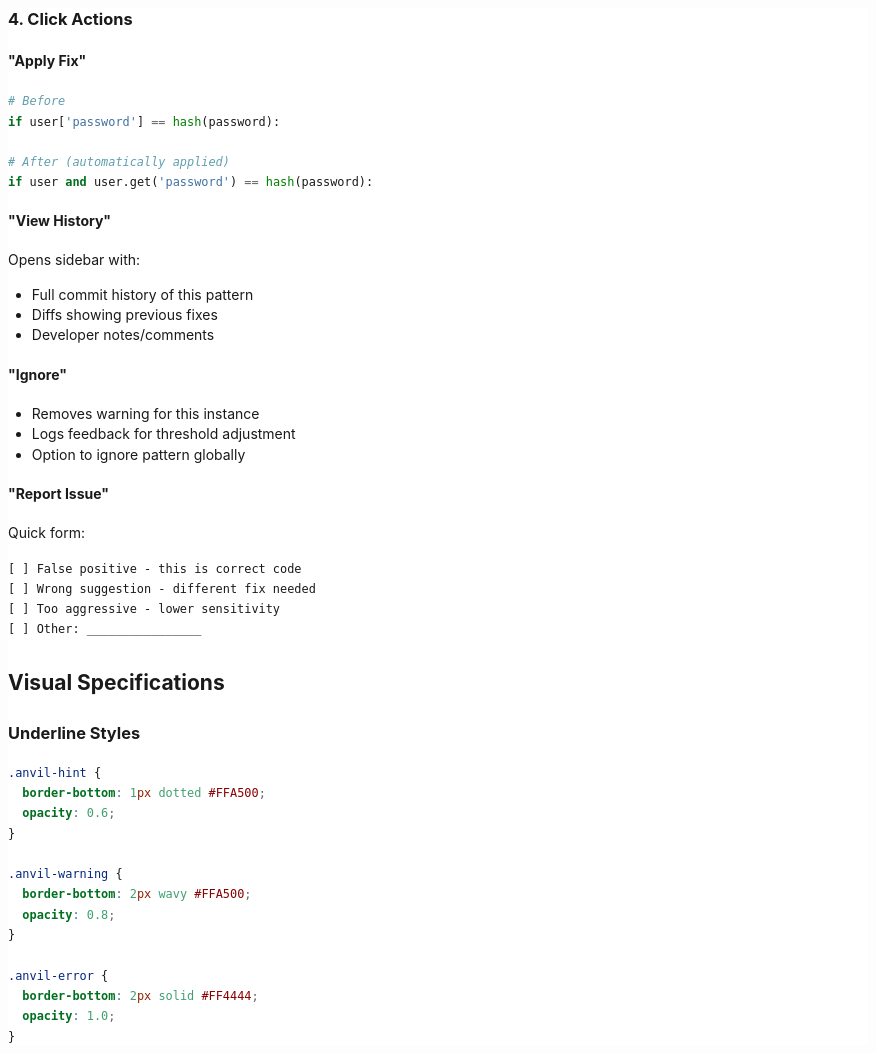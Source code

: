 ### 4. Click Actions

#### "Apply Fix"
```python
# Before
if user['password'] == hash(password):

# After (automatically applied)
if user and user.get('password') == hash(password):
```

#### "View History"
Opens sidebar with:
- Full commit history of this pattern
- Diffs showing previous fixes
- Developer notes/comments

#### "Ignore"
- Removes warning for this instance
- Logs feedback for threshold adjustment
- Option to ignore pattern globally

#### "Report Issue"
Quick form:
```
[ ] False positive - this is correct code
[ ] Wrong suggestion - different fix needed
[ ] Too aggressive - lower sensitivity
[ ] Other: ________________
```

## Visual Specifications

### Underline Styles
```css
.anvil-hint {
  border-bottom: 1px dotted #FFA500;
  opacity: 0.6;
}

.anvil-warning {
  border-bottom: 2px wavy #FFA500;
  opacity: 0.8;
}

.anvil-error {
  border-bottom: 2px solid #FF4444;
  opacity: 1.0;
}
```
